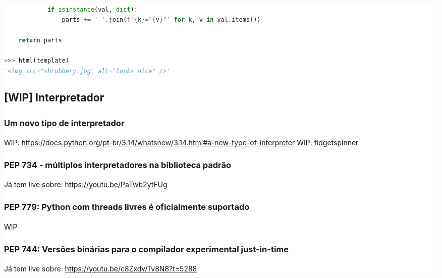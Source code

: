 ```python
            if isinstance(val, dict):
                parts += ' '.join(f'{k}="{v}"' for k, v in val.items())

    return parts

>>> html(template)
'<img src="shrubbery.jpg" alt="looks nice" />'
```


## [WIP] Interpretador

### Um novo tipo de interpretador

WIP: https://docs.python.org/pt-br/3.14/whatsnew/3.14.html#a-new-type-of-interpreter
WIP: fidgetspinner

### PEP 734 - múltiplos interpretadores na biblioteca padrão

Já tem live sobre: https://youtu.be/PaTwb2ytFUg

### PEP 779: Python com threads livres é oficialmente suportado

WIP

### PEP 744: Versões binárias para o compilador experimental just-in-time

Já tem live sobre: https://youtu.be/c8ZxdwTv8N8?t=5288
